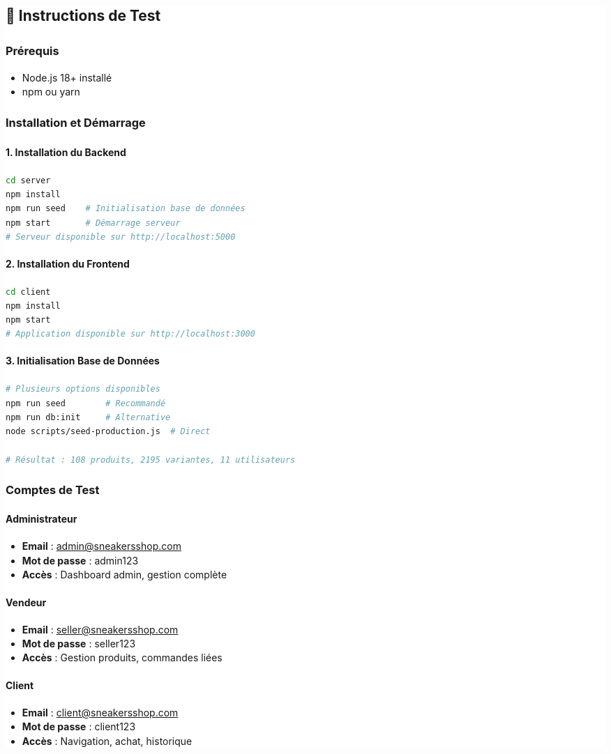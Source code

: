 
## 🧪 Instructions de Test

### Prérequis
- Node.js 18+ installé
- npm ou yarn

### Installation et Démarrage

#### 1. Installation du Backend
```bash
cd server
npm install
npm run seed    # Initialisation base de données
npm start       # Démarrage serveur
# Serveur disponible sur http://localhost:5000
```

#### 2. Installation du Frontend
```bash
cd client
npm install
npm start
# Application disponible sur http://localhost:3000
```

#### 3. Initialisation Base de Données
```bash
# Plusieurs options disponibles
npm run seed        # Recommandé
npm run db:init     # Alternative
node scripts/seed-production.js  # Direct

# Résultat : 108 produits, 2195 variantes, 11 utilisateurs
```

### Comptes de Test

#### Administrateur
- **Email** : admin@sneakersshop.com
- **Mot de passe** : admin123
- **Accès** : Dashboard admin, gestion complète

#### Vendeur
- **Email** : seller@sneakersshop.com
- **Mot de passe** : seller123
- **Accès** : Gestion produits, commandes liées

#### Client
- **Email** : client@sneakersshop.com
- **Mot de passe** : client123
- **Accès** : Navigation, achat, historique

